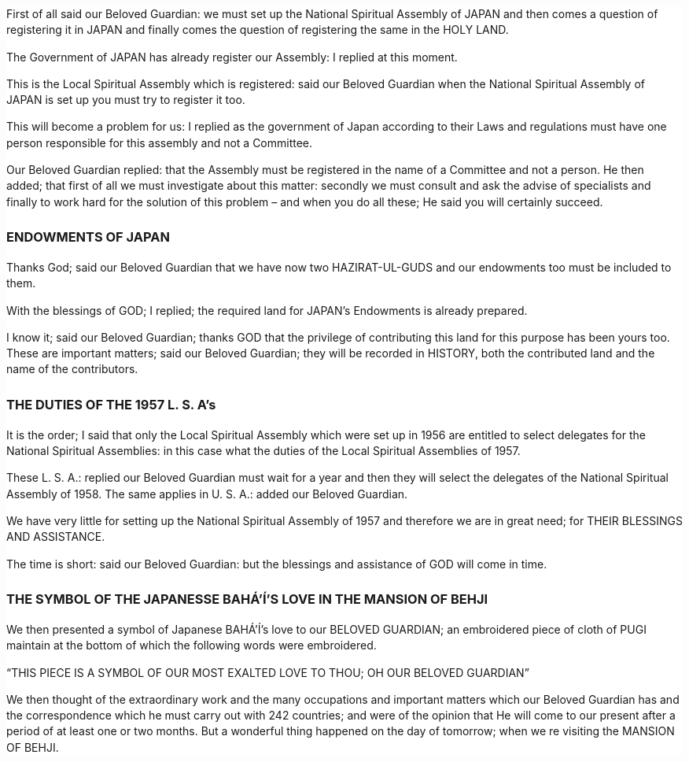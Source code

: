 First of all said our Beloved Guardian: we must set up the National Spiritual Assembly of JAPAN and then comes a question of registering it in JAPAN and finally comes the question of registering the same in the HOLY LAND.  

The Government of JAPAN has already register our Assembly: I replied at this moment.  

This is the Local Spiritual Assembly which is registered: said  our Beloved Guardian when the National Spiritual Assembly of JAPAN is set up you must try to register it too.  

This will become a problem for us: I replied as the government of Japan according to their Laws and regulations must have one person responsible for this assembly and not a Committee.  

Our Beloved Guardian replied: that the Assembly must be registered in the name of a Committee and not a person. He then added; that first of all we must investigate about this matter: secondly we must consult and ask the advise of specialists and finally to work hard for the solution of this problem – and when you do all these; He said you will certainly succeed.  

### ENDOWMENTS OF JAPAN

Thanks God; said our Beloved Guardian that we have now two HAZIRAT-UL-GUDS and our endowments too must be included to them.  

With the blessings of GOD; I replied; the required land for JAPAN’s Endowments is already prepared.  

I know it; said our Beloved Guardian; thanks GOD that the privilege of contributing this land for this purpose has been yours too. These are important matters; said our Beloved Guardian; they will be recorded in HISTORY, both the contributed land and the name of the contributors.  

### THE DUTIES OF THE 1957 L. S. A’s

It is the order; I said that only the Local Spiritual Assembly which were set up in 1956 are entitled to select delegates for the National Spiritual Assemblies: in this case what the duties of the Local Spiritual Assemblies of 1957.  

These L. S. A.: replied our Beloved Guardian must wait for a year and then they will select the delegates of the National Spiritual Assembly of 1958. The same applies in U. S. A.: added our Beloved Guardian.  

We have very little for setting up the National Spiritual Assembly of 1957 and therefore we are in great need; for THEIR BLESSINGS AND ASSISTANCE.  

The time is short: said our Beloved Guardian: but the blessings and assistance of GOD will come in time.  

### THE SYMBOL OF THE JAPANESSE BAHÁ’Í’S LOVE IN THE MANSION OF BEHJI

We then presented a symbol of Japanese BAHÁ’Í’s love to our BELOVED GUARDIAN; an embroidered piece of cloth of PUGI maintain at the bottom of which the following words were embroidered.  

“THIS PIECE IS A SYMBOL OF OUR MOST EXALTED LOVE TO THOU; OH OUR BELOVED GUARDIAN”  

We then thought of the extraordinary work and the many occupations and important matters which our Beloved Guardian has and the correspondence which he must carry out with 242 countries; and were of the opinion that He will come to our present after a period of at least one or two months. But a wonderful thing happened on the day of tomorrow; when we re visiting the MANSION OF BEHJI.  
